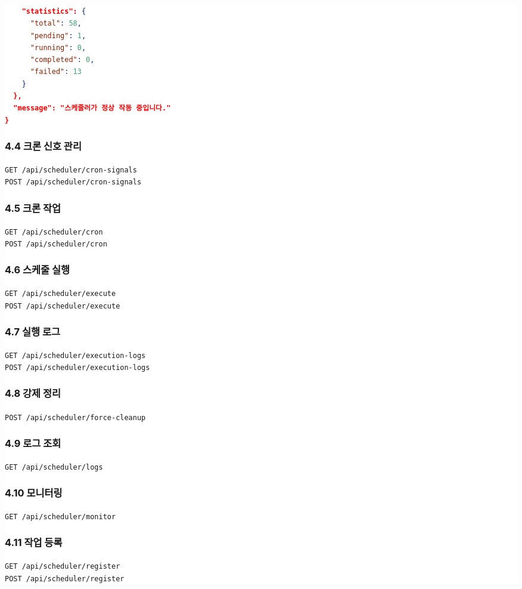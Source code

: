 ```json
    "statistics": {
      "total": 58,
      "pending": 1,
      "running": 0,
      "completed": 0,
      "failed": 13
    }
  },
  "message": "스케줄러가 정상 작동 중입니다."
}
```

### 4.4 크론 신호 관리
```http
GET /api/scheduler/cron-signals
POST /api/scheduler/cron-signals
```

### 4.5 크론 작업
```http
GET /api/scheduler/cron
POST /api/scheduler/cron
```

### 4.6 스케줄 실행
```http
GET /api/scheduler/execute
POST /api/scheduler/execute
```

### 4.7 실행 로그
```http
GET /api/scheduler/execution-logs
POST /api/scheduler/execution-logs
```

### 4.8 강제 정리
```http
POST /api/scheduler/force-cleanup
```

### 4.9 로그 조회
```http
GET /api/scheduler/logs
```

### 4.10 모니터링
```http
GET /api/scheduler/monitor
```

### 4.11 작업 등록
```http
GET /api/scheduler/register
POST /api/scheduler/register
```
